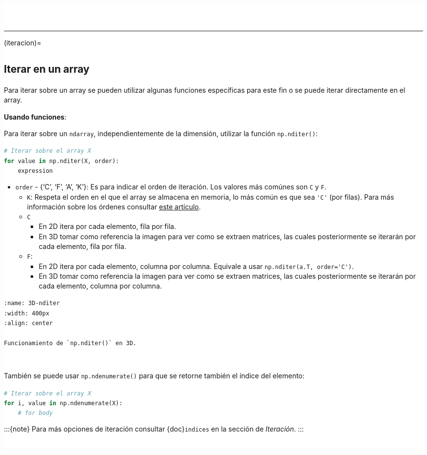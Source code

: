 <br><br>

---
(iteracion)=
## Iterar en un array

Para iterar sobre un array se pueden utilizar algunas funciones específicas para este fin o se puede iterar directamente en el array.


**Usando funciones**:

Para iterar sobre un `ndarray`, independientemente de la dimensión, utilizar la función `np.nditer()`:
```python
# Iterar sobre el array X
for value in np.nditer(X, order):
    expression
```
- `order` \- {‘C’, ‘F’, ‘A’, ‘K’}: Es para indicar el orden de iteración. Los valores más comúnes son `C` y `F`.
    - `K`: Respeta el orden en el que el array se almacena en memoria, lo más común es que sea `'C'` (por filas). Para más información sobre los órdenes consultar [este artículo](https://en.wikipedia.org/wiki/Row-_and_column-major_order).
    - `C`
        - En 2D itera por cada elemento, fila por fila.
        - En 3D tomar como referencia la imagen para ver como se extraen matrices, las cuales posteriormente se iterarán por cada elemento, fila por fila.
    - `F`: 
        - En 2D itera por cada elemento, columna por columna. Equivale a usar `np.nditer(a.T, order='C')`.
        - En 3D tomar como referencia la imagen para ver como se extraen matrices, las cuales posteriormente se iterarán por cada elemento, columna por columna.
        
```{figure} ../images/3D-nditer.png
:name: 3D-nditer
:width: 400px
:align: center

Funcionamiento de `np.nditer()` en 3D.
```

<br>

También se puede usar `np.ndenumerate()` para que se retorne también el índice del elemento:
```python
# Iterar sobre el array X
for i, value in np.ndenumerate(X):
    # for body
```

:::{note}
Para más opciones de iteración consultar {doc}`indices` en la sección de _Iteración_.
:::

<br/>
